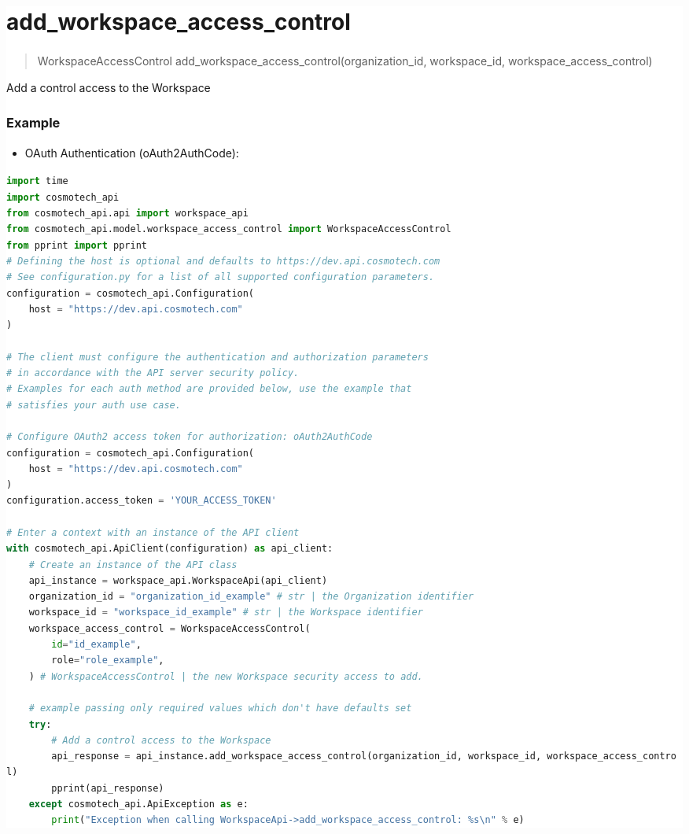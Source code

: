 
# **add_workspace_access_control**
> WorkspaceAccessControl add_workspace_access_control(organization_id, workspace_id, workspace_access_control)

Add a control access to the Workspace

### Example

* OAuth Authentication (oAuth2AuthCode):

```python
import time
import cosmotech_api
from cosmotech_api.api import workspace_api
from cosmotech_api.model.workspace_access_control import WorkspaceAccessControl
from pprint import pprint
# Defining the host is optional and defaults to https://dev.api.cosmotech.com
# See configuration.py for a list of all supported configuration parameters.
configuration = cosmotech_api.Configuration(
    host = "https://dev.api.cosmotech.com"
)

# The client must configure the authentication and authorization parameters
# in accordance with the API server security policy.
# Examples for each auth method are provided below, use the example that
# satisfies your auth use case.

# Configure OAuth2 access token for authorization: oAuth2AuthCode
configuration = cosmotech_api.Configuration(
    host = "https://dev.api.cosmotech.com"
)
configuration.access_token = 'YOUR_ACCESS_TOKEN'

# Enter a context with an instance of the API client
with cosmotech_api.ApiClient(configuration) as api_client:
    # Create an instance of the API class
    api_instance = workspace_api.WorkspaceApi(api_client)
    organization_id = "organization_id_example" # str | the Organization identifier
    workspace_id = "workspace_id_example" # str | the Workspace identifier
    workspace_access_control = WorkspaceAccessControl(
        id="id_example",
        role="role_example",
    ) # WorkspaceAccessControl | the new Workspace security access to add.

    # example passing only required values which don't have defaults set
    try:
        # Add a control access to the Workspace
        api_response = api_instance.add_workspace_access_control(organization_id, workspace_id, workspace_access_control)
        pprint(api_response)
    except cosmotech_api.ApiException as e:
        print("Exception when calling WorkspaceApi->add_workspace_access_control: %s\n" % e)
```

